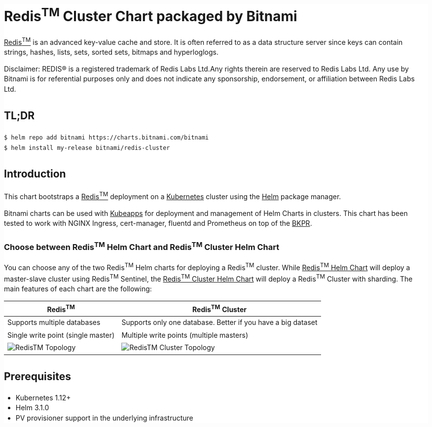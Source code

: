 
# Redis<sup>TM</sup> Cluster Chart packaged by Bitnami

[Redis<sup>TM</sup>](http://redis.io/) is an advanced key-value cache and store. It is often referred to as a data structure server since keys can contain strings, hashes, lists, sets, sorted sets, bitmaps and hyperloglogs.

Disclaimer: REDIS® is a registered trademark of Redis Labs Ltd.Any rights therein are reserved to Redis Labs Ltd. Any use by Bitnami is for referential purposes only and does not indicate any sponsorship, endorsement, or affiliation between Redis Labs Ltd.

## TL;DR

```bash
$ helm repo add bitnami https://charts.bitnami.com/bitnami
$ helm install my-release bitnami/redis-cluster
```

## Introduction

This chart bootstraps a [Redis<sup>TM</sup>](https://github.com/bitnami/bitnami-docker-redis) deployment on a [Kubernetes](http://kubernetes.io) cluster using the [Helm](https://helm.sh) package manager.

Bitnami charts can be used with [Kubeapps](https://kubeapps.com/) for deployment and management of Helm Charts in clusters. This chart has been tested to work with NGINX Ingress, cert-manager, fluentd and Prometheus on top of the [BKPR](https://kubeprod.io/).

### Choose between Redis<sup>TM</sup> Helm Chart and Redis<sup>TM</sup> Cluster Helm Chart

You can choose any of the two Redis<sup>TM</sup> Helm charts for deploying a Redis<sup>TM</sup> cluster.
While [Redis<sup>TM</sup> Helm Chart](https://github.com/bitnami/charts/tree/master/bitnami/redis) will deploy a master-slave cluster using Redis<sup>TM</sup> Sentinel, the [Redis<sup>TM</sup> Cluster Helm Chart](https://github.com/bitnami/charts/tree/master/bitnami/redis-cluster) will deploy a Redis<sup>TM</sup> Cluster with sharding.
The main features of each chart are the following:

| Redis<sup>TM</sup>                                       | Redis<sup>TM</sup> Cluster                                              |
|----------------------------------------------------------|-------------------------------------------------------------------------|
| Supports multiple databases                              | Supports only one database. Better if you have a big dataset            |
| Single write point (single master)                       | Multiple write points (multiple masters)                                |
| ![Redis<sup>TM</sup> Topology](img/redis-topology.png)   | ![Redis<sup>TM</sup> Cluster Topology](img/redis-cluster-topology.png)  |

## Prerequisites

- Kubernetes 1.12+
- Helm 3.1.0
- PV provisioner support in the underlying infrastructure
